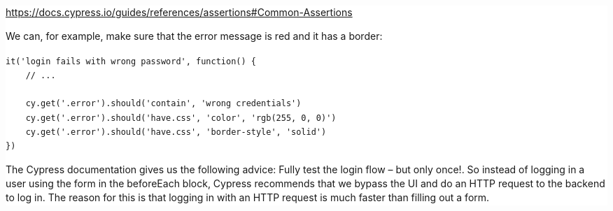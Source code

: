 https://docs.cypress.io/guides/references/assertions#Common-Assertions

We can, for example, make sure that the error message is red and it has a border:

    it('login fails with wrong password', function() {
        // ...

        cy.get('.error').should('contain', 'wrong credentials')
        cy.get('.error').should('have.css', 'color', 'rgb(255, 0, 0)')
        cy.get('.error').should('have.css', 'border-style', 'solid')
    })

The Cypress documentation gives us the following advice: Fully test the login flow – but only once!. So instead of logging in a user using the form in the beforeEach block, Cypress recommends that we bypass the UI and do an HTTP request to the backend to log in. The reason for this is that logging in with an HTTP request is much faster than filling out a form.
